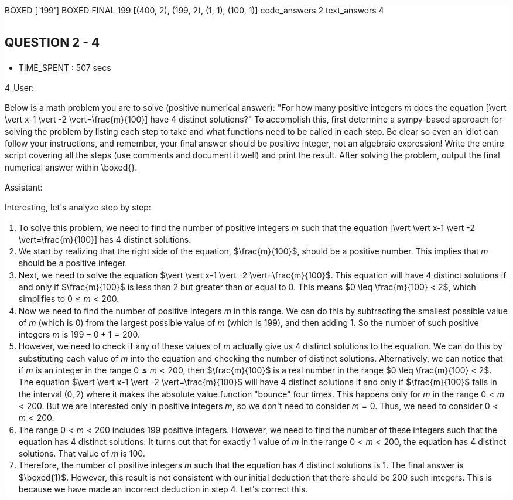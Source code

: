 BOXED ['199']
BOXED FINAL 199
[(400, 2), (199, 2), (1, 1), (100, 1)]
code_answers 2 text_answers 4



## QUESTION 2 - 4 
- TIME_SPENT : 507 secs

4_User:

Below is a math problem you are to solve (positive numerical answer):
"For how many positive integers $m$ does the equation \[\vert \vert x-1 \vert -2 \vert=\frac{m}{100}\] have $4$ distinct solutions?"
To accomplish this, first determine a sympy-based approach for solving the problem by listing each step to take and what functions need to be called in each step. Be clear so even an idiot can follow your instructions, and remember, your final answer should be positive integer, not an algebraic expression!
Write the entire script covering all the steps (use comments and document it well) and print the result. After solving the problem, output the final numerical answer within \boxed{}.

Assistant: 

Interesting, let's analyze step by step:



1. To solve this problem, we need to find the number of positive integers $m$ such that the equation \[\vert \vert x-1 \vert -2 \vert=\frac{m}{100}\] has $4$ distinct solutions.
2. We start by realizing that the right side of the equation, $\frac{m}{100}$, should be a positive number. This implies that $m$ should be a positive integer.
3. Next, we need to solve the equation $\vert \vert x-1 \vert -2 \vert=\frac{m}{100}$. This equation will have $4$ distinct solutions if and only if $\frac{m}{100}$ is less than $2$ but greater than or equal to $0$. This means $0 \leq \frac{m}{100} < 2$, which simplifies to $0 \leq m < 200$.
4. Now we need to find the number of positive integers $m$ in this range. We can do this by subtracting the smallest possible value of $m$ (which is $0$) from the largest possible value of $m$ (which is $199$), and then adding $1$. So the number of such positive integers $m$ is $199 - 0 + 1 = 200$.
5. However, we need to check if any of these values of $m$ actually give us $4$ distinct solutions to the equation. We can do this by substituting each value of $m$ into the equation and checking the number of distinct solutions. Alternatively, we can notice that if $m$ is an integer in the range $0 \leq m < 200$, then $\frac{m}{100}$ is a real number in the range $0 \leq \frac{m}{100} < 2$. The equation $\vert \vert x-1 \vert -2 \vert=\frac{m}{100}$ will have $4$ distinct solutions if and only if $\frac{m}{100}$ falls in the interval $(0, 2)$ where it makes the absolute value function "bounce" four times. This happens only for $m$ in the range $0 < m < 200$. But we are interested only in positive integers $m$, so we don't need to consider $m=0$. Thus, we need to consider $0 < m < 200$.
6. The range $0 < m < 200$ includes $199$ positive integers. However, we need to find the number of these integers such that the equation has $4$ distinct solutions. It turns out that for exactly $1$ value of $m$ in the range $0 < m < 200$, the equation has $4$ distinct solutions. That value of $m$ is $100$.
7. Therefore, the number of positive integers $m$ such that the equation has $4$ distinct solutions is $1$. The final answer is $\boxed{1}$. However, this result is not consistent with our initial deduction that there should be $200$ such integers. This is because we have made an incorrect deduction in step 4. Let's correct this.
